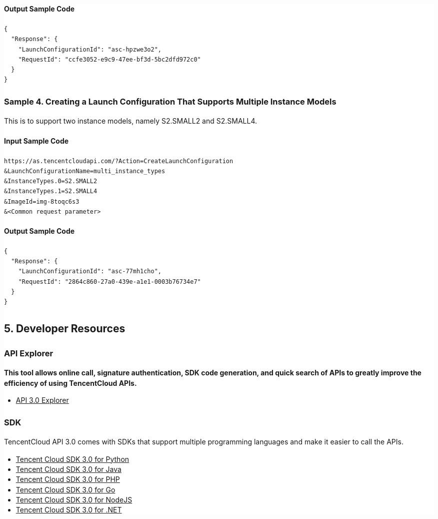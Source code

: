 #### Output Sample Code

```
{
  "Response": {
    "LaunchConfigurationId": "asc-hpzwe3o2",
    "RequestId": "ccfe3052-e9c9-47ee-bf3d-5bc2dfd972c0"
  }
}
```

### Sample 4. Creating a Launch Configuration That Supports Multiple Instance Models

This is to support two instance models, namely S2.SMALL2 and S2.SMALL4.

#### Input Sample Code

```
https://as.tencentcloudapi.com/?Action=CreateLaunchConfiguration
&LaunchConfigurationName=multi_instance_types
&InstanceTypes.0=S2.SMALL2
&InstanceTypes.1=S2.SMALL4
&ImageId=img-8toqc6s3
&<Common request parameter>
```

#### Output Sample Code

```
{
  "Response": {
    "LaunchConfigurationId": "asc-77mh1cho",
    "RequestId": "2864c860-27a0-439e-a1e1-0003b76734e7"
  }
}
```


## 5. Developer Resources

### API Explorer

**This tool allows online call, signature authentication, SDK code generation, and quick search of APIs to greatly improve the efficiency of using TencentCloud APIs.**

* [API 3.0 Explorer](https://console.cloud.tencent.com/api/explorer?Product=as&Version=2018-04-19&Action=CreateLaunchConfiguration)

### SDK

TencentCloud API 3.0 comes with SDKs that support multiple programming languages and make it easier to call the APIs.

* [Tencent Cloud SDK 3.0 for Python](https://github.com/TencentCloud/tencentcloud-sdk-python)
* [Tencent Cloud SDK 3.0 for Java](https://github.com/TencentCloud/tencentcloud-sdk-java)
* [Tencent Cloud SDK 3.0 for PHP](https://github.com/TencentCloud/tencentcloud-sdk-php)
* [Tencent Cloud SDK 3.0 for Go](https://github.com/TencentCloud/tencentcloud-sdk-go)
* [Tencent Cloud SDK 3.0 for NodeJS](https://github.com/TencentCloud/tencentcloud-sdk-nodejs)
* [Tencent Cloud SDK 3.0 for .NET](https://github.com/TencentCloud/tencentcloud-sdk-dotnet)
